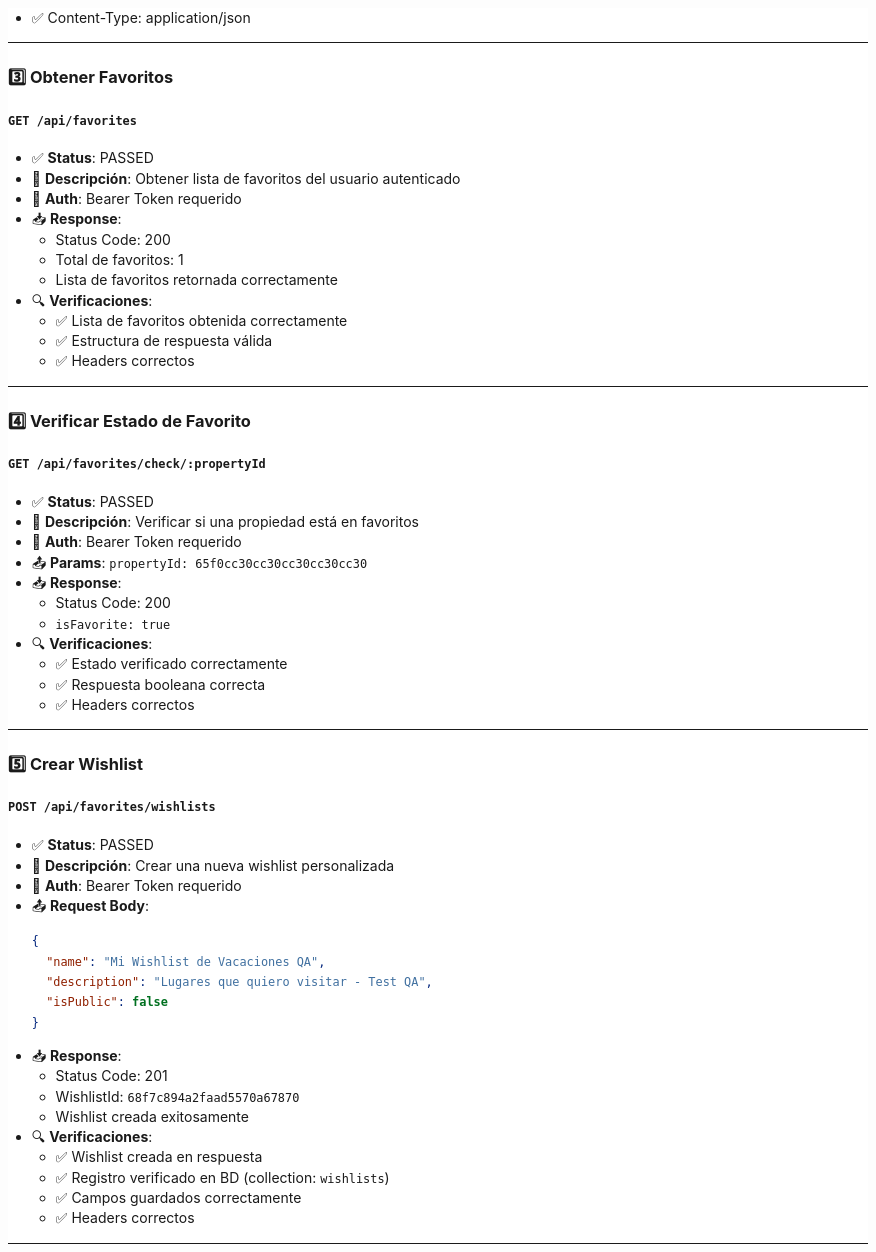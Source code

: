   - ✅ Content-Type: application/json

---

### 3️⃣ Obtener Favoritos
#### `GET /api/favorites`
- ✅ **Status**: PASSED
- 📝 **Descripción**: Obtener lista de favoritos del usuario autenticado
- 🔐 **Auth**: Bearer Token requerido
- 📥 **Response**:
  - Status Code: 200
  - Total de favoritos: 1
  - Lista de favoritos retornada correctamente
- 🔍 **Verificaciones**:
  - ✅ Lista de favoritos obtenida correctamente
  - ✅ Estructura de respuesta válida
  - ✅ Headers correctos

---

### 4️⃣ Verificar Estado de Favorito
#### `GET /api/favorites/check/:propertyId`
- ✅ **Status**: PASSED
- 📝 **Descripción**: Verificar si una propiedad está en favoritos
- 🔐 **Auth**: Bearer Token requerido
- 📤 **Params**: `propertyId: 65f0cc30cc30cc30cc30cc30`
- 📥 **Response**:
  - Status Code: 200
  - `isFavorite: true`
- 🔍 **Verificaciones**:
  - ✅ Estado verificado correctamente
  - ✅ Respuesta booleana correcta
  - ✅ Headers correctos

---

### 5️⃣ Crear Wishlist
#### `POST /api/favorites/wishlists`
- ✅ **Status**: PASSED
- 📝 **Descripción**: Crear una nueva wishlist personalizada
- 🔐 **Auth**: Bearer Token requerido
- 📤 **Request Body**:
  ```json
  {
    "name": "Mi Wishlist de Vacaciones QA",
    "description": "Lugares que quiero visitar - Test QA",
    "isPublic": false
  }
  ```
- 📥 **Response**:
  - Status Code: 201
  - WishlistId: `68f7c894a2faad5570a67870`
  - Wishlist creada exitosamente
- 🔍 **Verificaciones**:
  - ✅ Wishlist creada en respuesta
  - ✅ Registro verificado en BD (collection: `wishlists`)
  - ✅ Campos guardados correctamente
  - ✅ Headers correctos

---